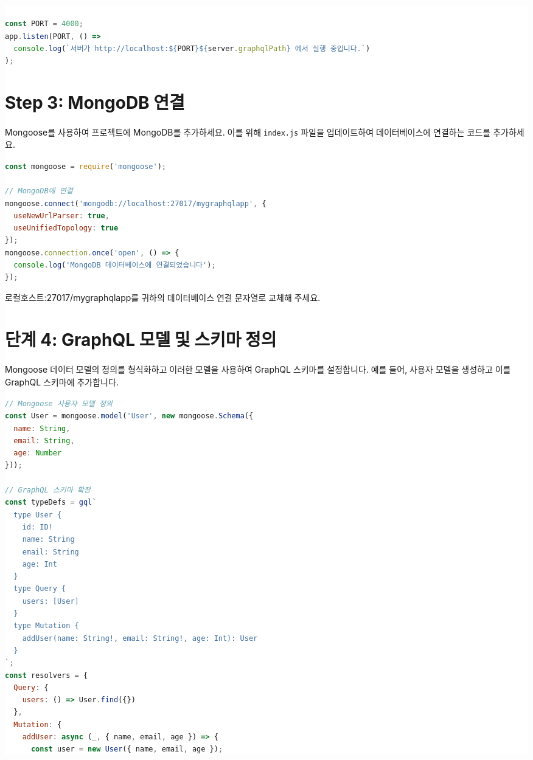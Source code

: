 ```js

const PORT = 4000;
app.listen(PORT, () =>
  console.log(`서버가 http://localhost:${PORT}${server.graphqlPath} 에서 실행 중입니다.`)
);
```

# Step 3: MongoDB 연결

Mongoose를 사용하여 프로젝트에 MongoDB를 추가하세요. 이를 위해 `index.js` 파일을 업데이트하여 데이터베이스에 연결하는 코드를 추가하세요.



```js
const mongoose = require('mongoose');

// MongoDB에 연결
mongoose.connect('mongodb://localhost:27017/mygraphqlapp', {
  useNewUrlParser: true,
  useUnifiedTopology: true
});
mongoose.connection.once('open', () => {
  console.log('MongoDB 데이터베이스에 연결되었습니다');
});
```

로컬호스트:27017/mygraphqlapp를 귀하의 데이터베이스 연결 문자열로 교체해 주세요.

# 단계 4: GraphQL 모델 및 스키마 정의

Mongoose 데이터 모델의 정의를 형식화하고 이러한 모델을 사용하여 GraphQL 스키마를 설정합니다. 예를 들어, 사용자 모델을 생성하고 이를 GraphQL 스키마에 추가합니다.




```js
// Mongoose 사용자 모델 정의
const User = mongoose.model('User', new mongoose.Schema({
  name: String,
  email: String,
  age: Number
}));

// GraphQL 스키마 확장
const typeDefs = gql`
  type User {
    id: ID!
    name: String
    email: String
    age: Int
  }
  type Query {
    users: [User]
  }
  type Mutation {
    addUser(name: String!, email: String!, age: Int): User
  }
`;
const resolvers = {
  Query: {
    users: () => User.find({})
  },
  Mutation: {
    addUser: async (_, { name, email, age }) => {
      const user = new User({ name, email, age });
```